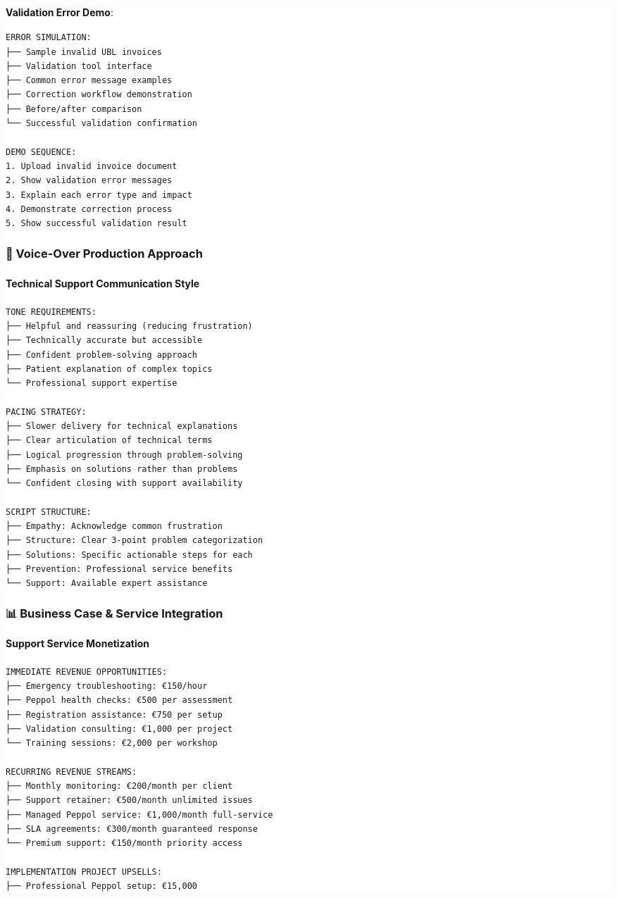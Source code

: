 **Validation Error Demo**:
```
ERROR SIMULATION:
├── Sample invalid UBL invoices
├── Validation tool interface
├── Common error message examples
├── Correction workflow demonstration
├── Before/after comparison
└── Successful validation confirmation

DEMO SEQUENCE:
1. Upload invalid invoice document
2. Show validation error messages
3. Explain each error type and impact
4. Demonstrate correction process
5. Show successful validation result
```

### 🎤 Voice-Over Production Approach

#### **Technical Support Communication Style**
```
TONE REQUIREMENTS:
├── Helpful and reassuring (reducing frustration)
├── Technically accurate but accessible
├── Confident problem-solving approach
├── Patient explanation of complex topics
└── Professional support expertise

PACING STRATEGY:
├── Slower delivery for technical explanations
├── Clear articulation of technical terms
├── Logical progression through problem-solving
├── Emphasis on solutions rather than problems
└── Confident closing with support availability

SCRIPT STRUCTURE:
├── Empathy: Acknowledge common frustration
├── Structure: Clear 3-point problem categorization
├── Solutions: Specific actionable steps for each
├── Prevention: Professional service benefits
└── Support: Available expert assistance
```

### 📊 Business Case & Service Integration

#### **Support Service Monetization**
```
IMMEDIATE REVENUE OPPORTUNITIES:
├── Emergency troubleshooting: €150/hour
├── Peppol health checks: €500 per assessment
├── Registration assistance: €750 per setup
├── Validation consulting: €1,000 per project
└── Training sessions: €2,000 per workshop

RECURRING REVENUE STREAMS:
├── Monthly monitoring: €200/month per client
├── Support retainer: €500/month unlimited issues
├── Managed Peppol service: €1,000/month full-service
├── SLA agreements: €300/month guaranteed response
└── Premium support: €150/month priority access

IMPLEMENTATION PROJECT UPSELLS:
├── Professional Peppol setup: €15,000
```